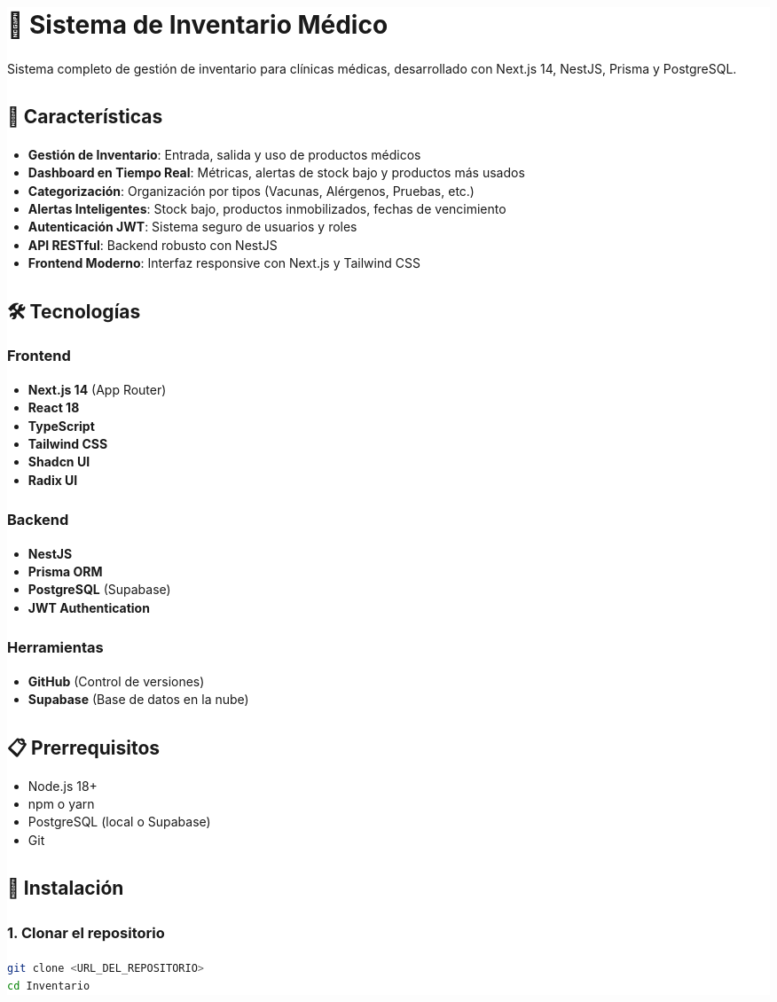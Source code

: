 # 🏥 Sistema de Inventario Médico

Sistema completo de gestión de inventario para clínicas médicas, desarrollado con Next.js 14, NestJS, Prisma y PostgreSQL.

## 🚀 Características

- **Gestión de Inventario**: Entrada, salida y uso de productos médicos
- **Dashboard en Tiempo Real**: Métricas, alertas de stock bajo y productos más usados
- **Categorización**: Organización por tipos (Vacunas, Alérgenos, Pruebas, etc.)
- **Alertas Inteligentes**: Stock bajo, productos inmobilizados, fechas de vencimiento
- **Autenticación JWT**: Sistema seguro de usuarios y roles
- **API RESTful**: Backend robusto con NestJS
- **Frontend Moderno**: Interfaz responsive con Next.js y Tailwind CSS

## 🛠 Tecnologías

### Frontend
- **Next.js 14** (App Router)
- **React 18**
- **TypeScript**
- **Tailwind CSS**
- **Shadcn UI**
- **Radix UI**

### Backend
- **NestJS**
- **Prisma ORM**
- **PostgreSQL** (Supabase)
- **JWT Authentication**

### Herramientas
- **GitHub** (Control de versiones)
- **Supabase** (Base de datos en la nube)

## 📋 Prerrequisitos

- Node.js 18+ 
- npm o yarn
- PostgreSQL (local o Supabase)
- Git

## 🚀 Instalación

### 1. Clonar el repositorio
```bash
git clone <URL_DEL_REPOSITORIO>
cd Inventario
```
